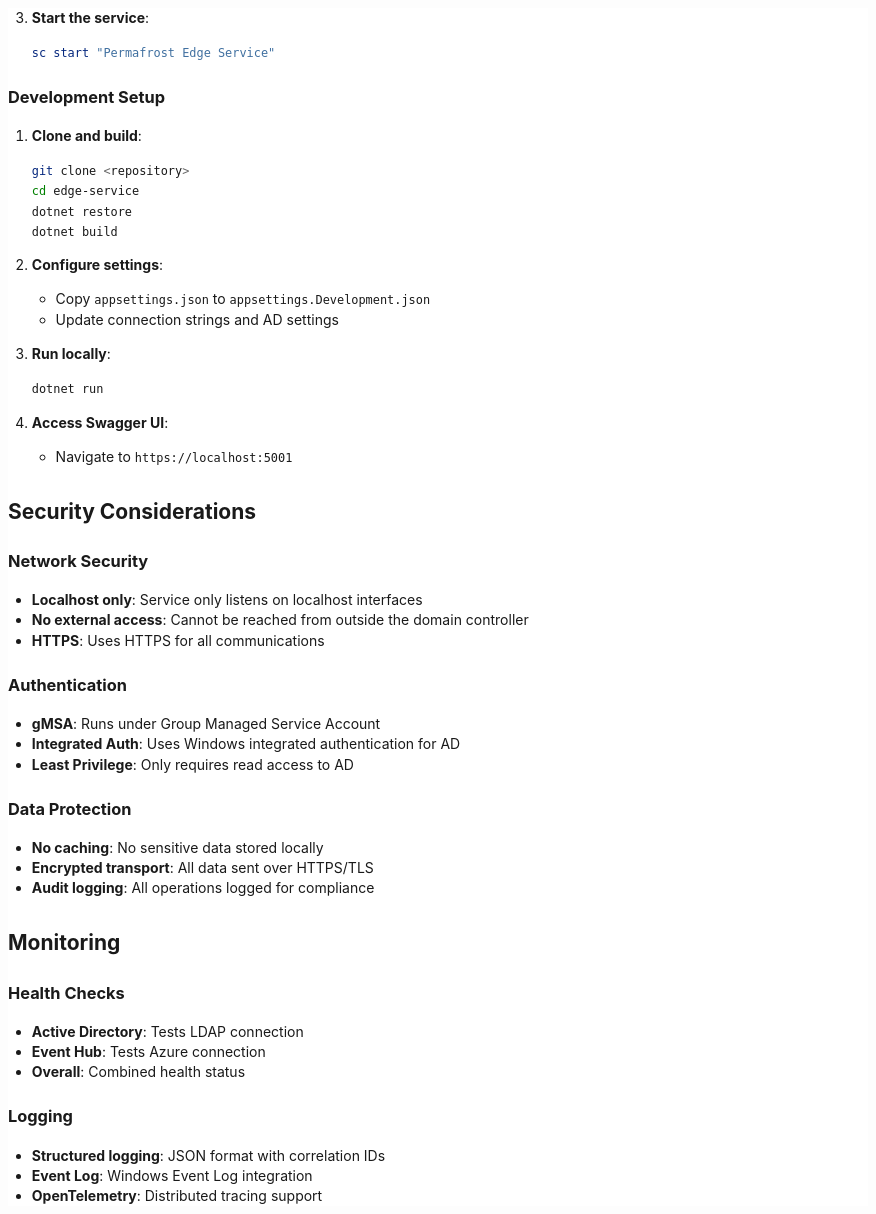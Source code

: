 3. **Start the service**:
   ```powershell
   sc start "Permafrost Edge Service"
   ```

### Development Setup

1. **Clone and build**:
   ```bash
   git clone <repository>
   cd edge-service
   dotnet restore
   dotnet build
   ```

2. **Configure settings**:
   - Copy `appsettings.json` to `appsettings.Development.json`
   - Update connection strings and AD settings

3. **Run locally**:
   ```bash
   dotnet run
   ```

4. **Access Swagger UI**:
   - Navigate to `https://localhost:5001`

## Security Considerations

### Network Security
- **Localhost only**: Service only listens on localhost interfaces
- **No external access**: Cannot be reached from outside the domain controller
- **HTTPS**: Uses HTTPS for all communications

### Authentication
- **gMSA**: Runs under Group Managed Service Account
- **Integrated Auth**: Uses Windows integrated authentication for AD
- **Least Privilege**: Only requires read access to AD

### Data Protection
- **No caching**: No sensitive data stored locally
- **Encrypted transport**: All data sent over HTTPS/TLS
- **Audit logging**: All operations logged for compliance

## Monitoring

### Health Checks
- **Active Directory**: Tests LDAP connection
- **Event Hub**: Tests Azure connection
- **Overall**: Combined health status

### Logging
- **Structured logging**: JSON format with correlation IDs
- **Event Log**: Windows Event Log integration
- **OpenTelemetry**: Distributed tracing support

